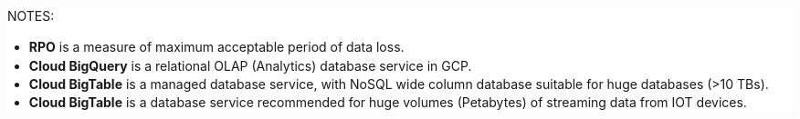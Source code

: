 NOTES:

- **RPO** is a measure of maximum acceptable period of data loss.
- **Cloud BigQuery** is a relational OLAP (Analytics) database service in GCP.
- **Cloud BigTable** is a managed database service, with NoSQL wide column database suitable for huge databases (>10 TBs).
- **Cloud BigTable** is a database service recommended for huge volumes (Petabytes) of streaming data from IOT devices.